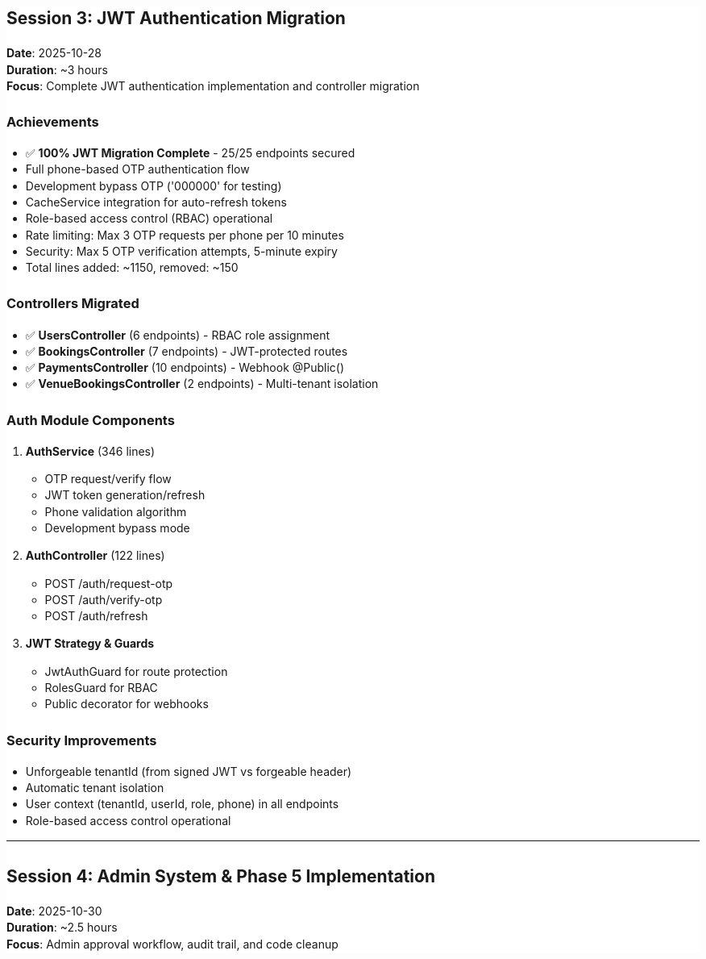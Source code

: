 
## Session 3: JWT Authentication Migration
**Date**: 2025-10-28  
**Duration**: ~3 hours  
**Focus**: Complete JWT authentication implementation and controller migration

### Achievements
- ✅ **100% JWT Migration Complete** - 25/25 endpoints secured
- Full phone-based OTP authentication flow
- Development bypass OTP ('000000' for testing)
- CacheService integration for auto-refresh tokens
- Role-based access control (RBAC) operational
- Rate limiting: Max 3 OTP requests per phone per 10 minutes
- Security: Max 5 OTP verification attempts, 5-minute expiry
- Total lines added: ~1150, removed: ~150

### Controllers Migrated
- ✅ **UsersController** (6 endpoints) - RBAC role assignment
- ✅ **BookingsController** (7 endpoints) - JWT-protected routes
- ✅ **PaymentsController** (10 endpoints) - Webhook @Public()
- ✅ **VenueBookingsController** (2 endpoints) - Multi-tenant isolation

### Auth Module Components
1. **AuthService** (346 lines)
   - OTP request/verify flow
   - JWT token generation/refresh
   - Phone validation algorithm
   - Development bypass mode

2. **AuthController** (122 lines)
   - POST /auth/request-otp
   - POST /auth/verify-otp
   - POST /auth/refresh

3. **JWT Strategy & Guards**
   - JwtAuthGuard for route protection
   - RolesGuard for RBAC
   - Public decorator for webhooks

### Security Improvements
- Unforgeable tenantId (from signed JWT vs forgeable header)
- Automatic tenant isolation
- User context (tenantId, userId, role, phone) in all endpoints
- Role-based access control operational

---

## Session 4: Admin System & Phase 5 Implementation
**Date**: 2025-10-30  
**Duration**: ~2.5 hours  
**Focus**: Admin approval workflow, audit trail, and code cleanup
